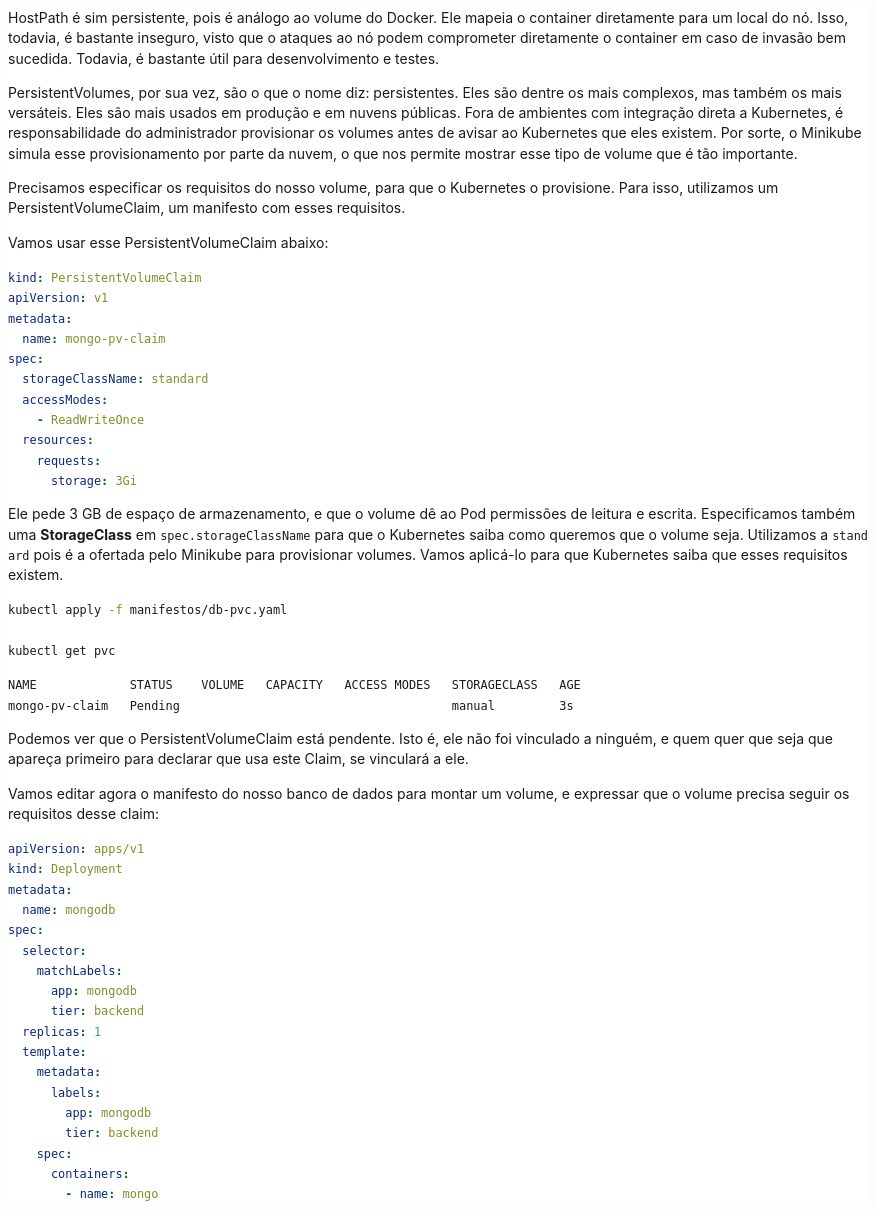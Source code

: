 HostPath é sim persistente, pois é análogo ao volume do Docker. Ele mapeia o container diretamente para um local do nó. Isso, todavia, é bastante inseguro, visto que o ataques ao nó podem comprometer diretamente o container em caso de invasão bem sucedida. Todavia, é bastante útil para desenvolvimento e testes.

PersistentVolumes, por sua vez, são o que o nome diz: persistentes. Eles são dentre os mais complexos, mas também os mais versáteis. Eles são mais usados em produção e em nuvens públicas. Fora de ambientes com integração direta a Kubernetes, é responsabilidade do administrador provisionar os volumes antes de avisar ao Kubernetes que eles existem. Por sorte, o Minikube simula esse provisionamento por parte da nuvem, o que nos permite mostrar esse tipo de volume que é tão importante.

Precisamos especificar os requisitos do nosso volume, para que o Kubernetes o provisione. Para isso, utilizamos um PersistentVolumeClaim, um manifesto com esses requisitos.

Vamos usar esse PersistentVolumeClaim abaixo:
```yaml
kind: PersistentVolumeClaim
apiVersion: v1
metadata:
  name: mongo-pv-claim
spec:
  storageClassName: standard
  accessModes:
    - ReadWriteOnce
  resources:
    requests:
      storage: 3Gi
```

Ele pede 3 GB de espaço de armazenamento, e que o volume dê ao Pod permissões de leitura e escrita. Especificamos também uma **StorageClass** em `spec.storageClassName` para que o Kubernetes saiba como queremos que o volume seja. Utilizamos a `standard` pois é a ofertada pelo Minikube para provisionar volumes. Vamos aplicá-lo para que Kubernetes saiba que esses requisitos existem.

```bash
kubectl apply -f manifestos/db-pvc.yaml

kubectl get pvc
```
```
NAME             STATUS    VOLUME   CAPACITY   ACCESS MODES   STORAGECLASS   AGE
mongo-pv-claim   Pending                                      manual         3s
```

Podemos ver que o PersistentVolumeClaim está pendente. Isto é, ele não foi vinculado a ninguém, e quem quer que seja que apareça primeiro para declarar que usa este Claim, se vinculará a ele.

Vamos editar agora o manifesto do nosso banco de dados para montar um volume, e expressar que o volume precisa seguir os requisitos desse claim:

```yaml
apiVersion: apps/v1
kind: Deployment
metadata:
  name: mongodb
spec:
  selector:
    matchLabels:
      app: mongodb
      tier: backend
  replicas: 1
  template:
    metadata:
      labels:
        app: mongodb
        tier: backend
    spec:
      containers:
        - name: mongo
```